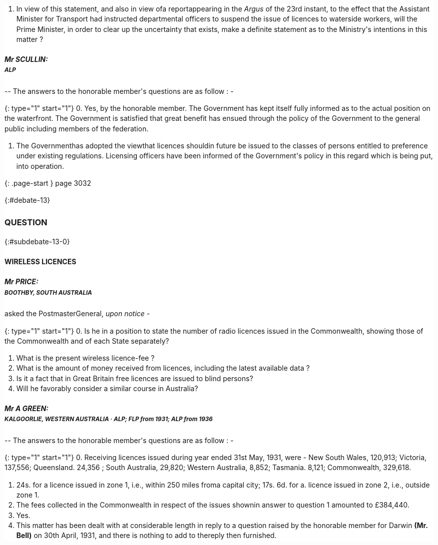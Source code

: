 1. In view of this statement, and also in view ofa reportappearing in the  *Argus*  of the 23rd instant, to the effect that the Assistant Minister for Transport had instructed departmental officers to suspend the issue of licences to waterside workers, will the Prime Minister, in order to clear up the uncertainty that exists, make a definite statement as to the Ministry's intentions in this matter ? 

##### Mr SCULLIN:<br><small class="text-muted">ALP</small>

-- The answers to the honorable member's questions are as follow :  - 

{: type="1" start="1"}
0. Yes, by the honorable member. The Government has kept itself fully informed as to the actual position on the waterfront. The Government is satisfied that great benefit has ensued through the policy of the Government to the general public including members of the federation. 
1. The Governmenthas adopted the viewthat licences shouldin future be issued to the classes of persons entitled to preference under existing regulations. Licensing officers have been informed of the Government's policy in this regard which is being put, into operation. 

{: .page-start }
page 3032

{:#debate-13}
### QUESTION

{:#subdebate-13-0}
#### WIRELESS LICENCES

##### Mr PRICE:<br><small class="text-muted">BOOTHBY, SOUTH AUSTRALIA</small>

asked the PostmasterGeneral,  *upon notice -* 

{: type="1" start="1"}
0. Is he in a position to state the number of radio licences issued in the Commonwealth, showing those of the Commonwealth and of each State separately? 
1. What is the present wireless licence-fee ? 
2. What is the amount of money received from licences, including the latest available data ? 
3. Is it a fact that in Great Britain free licences are issued to blind persons? 
4. Will he favorably consider a similar course in Australia? 

##### Mr A GREEN:<br><small class="text-muted">KALGOORLIE, WESTERN AUSTRALIA &middot; ALP; FLP from 1931; ALP from 1936</small>

-- The answers to the honorable member's questions are as follow :  - 

{: type="1" start="1"}
0. Receiving licences issued during year ended 31st May, 1931, were - New South Wales, 120,913; Victoria, 137,556; Queensland. 24,356 ; South Australia, 29,820; Western Australia, 8,852; Tasmania. 8,121; Commonwealth, 329,618. 
1. 24s. for a licence issued in zone 1, i.e., within 250 miles froma capital city; 17s. 6d. for a. licence issued in zone 2, i.e., outside zone 1. 
2. The fees collected in the Commonwealth in respect of the issues shownin answer to question 1 amounted to £384,440. 
3. Yes. 
4. This matter has been dealt with at considerable length in reply to a question raised by the honorable member for Darwin  **(Mr. Bell)**  on 30th April, 1931, and there is nothing to add to thereply then furnished. 
